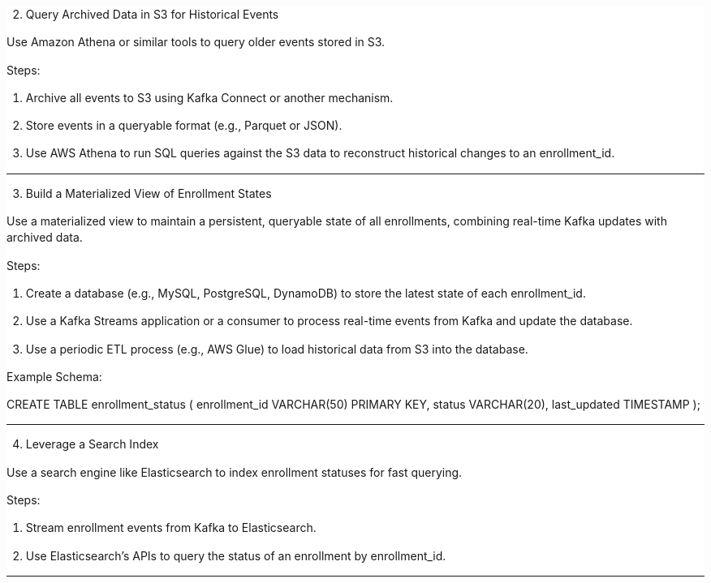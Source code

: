 2. Query Archived Data in S3 for Historical Events

Use Amazon Athena or similar tools to query older events stored in S3.

Steps:

1. Archive all events to S3 using Kafka Connect or another mechanism.


2. Store events in a queryable format (e.g., Parquet or JSON).


3. Use AWS Athena to run SQL queries against the S3 data to reconstruct historical changes to an enrollment_id.





---

3. Build a Materialized View of Enrollment States

Use a materialized view to maintain a persistent, queryable state of all enrollments, combining real-time Kafka updates with archived data.

Steps:

1. Create a database (e.g., MySQL, PostgreSQL, DynamoDB) to store the latest state of each enrollment_id.


2. Use a Kafka Streams application or a consumer to process real-time events from Kafka and update the database.


3. Use a periodic ETL process (e.g., AWS Glue) to load historical data from S3 into the database.



Example Schema:

CREATE TABLE enrollment_status (
    enrollment_id VARCHAR(50) PRIMARY KEY,
    status VARCHAR(20),
    last_updated TIMESTAMP
);



---

4. Leverage a Search Index

Use a search engine like Elasticsearch to index enrollment statuses for fast querying.

Steps:

1. Stream enrollment events from Kafka to Elasticsearch.


2. Use Elasticsearch’s APIs to query the status of an enrollment by enrollment_id.





---
